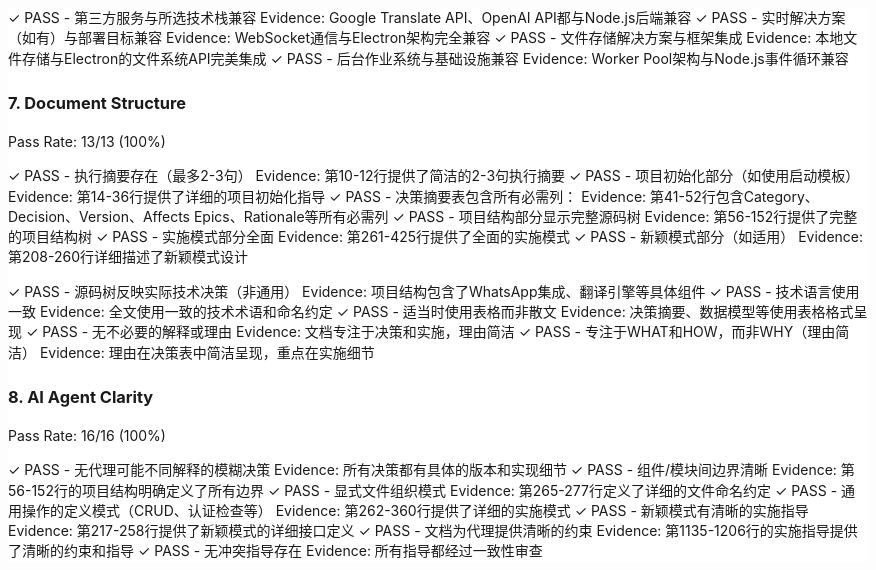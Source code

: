 ✓ PASS - 第三方服务与所选技术栈兼容
Evidence: Google Translate API、OpenAI API都与Node.js后端兼容
✓ PASS - 实时解决方案（如有）与部署目标兼容
Evidence: WebSocket通信与Electron架构完全兼容
✓ PASS - 文件存储解决方案与框架集成
Evidence: 本地文件存储与Electron的文件系统API完美集成
✓ PASS - 后台作业系统与基础设施兼容
Evidence: Worker Pool架构与Node.js事件循环兼容

### 7. Document Structure
Pass Rate: 13/13 (100%)

✓ PASS - 执行摘要存在（最多2-3句）
Evidence: 第10-12行提供了简洁的2-3句执行摘要
✓ PASS - 项目初始化部分（如使用启动模板）
Evidence: 第14-36行提供了详细的项目初始化指导
✓ PASS - 决策摘要表包含所有必需列：
  Evidence: 第41-52行包含Category、Decision、Version、Affects Epics、Rationale等所有必需列
✓ PASS - 项目结构部分显示完整源码树
Evidence: 第56-152行提供了完整的项目结构树
✓ PASS - 实施模式部分全面
Evidence: 第261-425行提供了全面的实施模式
✓ PASS - 新颖模式部分（如适用）
Evidence: 第208-260行详细描述了新颖模式设计

✓ PASS - 源码树反映实际技术决策（非通用）
Evidence: 项目结构包含了WhatsApp集成、翻译引擎等具体组件
✓ PASS - 技术语言使用一致
Evidence: 全文使用一致的技术术语和命名约定
✓ PASS - 适当时使用表格而非散文
Evidence: 决策摘要、数据模型等使用表格格式呈现
✓ PASS - 无不必要的解释或理由
Evidence: 文档专注于决策和实施，理由简洁
✓ PASS - 专注于WHAT和HOW，而非WHY（理由简洁）
Evidence: 理由在决策表中简洁呈现，重点在实施细节

### 8. AI Agent Clarity
Pass Rate: 16/16 (100%)

✓ PASS - 无代理可能不同解释的模糊决策
Evidence: 所有决策都有具体的版本和实现细节
✓ PASS - 组件/模块间边界清晰
Evidence: 第56-152行的项目结构明确定义了所有边界
✓ PASS - 显式文件组织模式
Evidence: 第265-277行定义了详细的文件命名约定
✓ PASS - 通用操作的定义模式（CRUD、认证检查等）
Evidence: 第262-360行提供了详细的实施模式
✓ PASS - 新颖模式有清晰的实施指导
Evidence: 第217-258行提供了新颖模式的详细接口定义
✓ PASS - 文档为代理提供清晰的约束
Evidence: 第1135-1206行的实施指导提供了清晰的约束和指导
✓ PASS - 无冲突指导存在
Evidence: 所有指导都经过一致性审查
